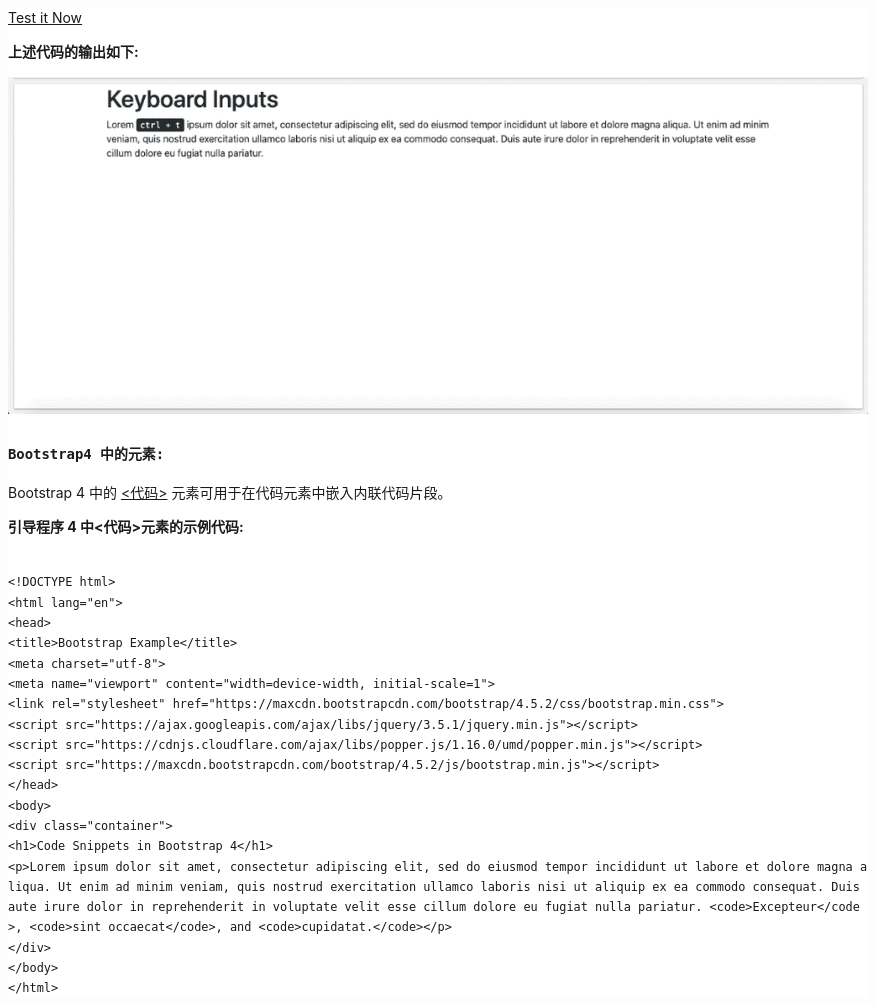 [Test it Now](https://www.javatpoint.com/oprweb/test.jsp?filename=bootstrap-4-text7)

**上述代码的输出如下:**

![Bootstrap 4 - Text](img/cec2cc43a95281b3cc76540edf138716.png)

### `Bootstrap4 中的元素:`

Bootstrap 4 中的 [<代码>](https://www.javatpoint.com/html-code-tag) 元素可用于在代码元素中嵌入内联代码片段。

**引导程序 4 中<代码>元素的示例代码:**

```

<!DOCTYPE html>
<html lang="en">
<head>
<title>Bootstrap Example</title>
<meta charset="utf-8">
<meta name="viewport" content="width=device-width, initial-scale=1">
<link rel="stylesheet" href="https://maxcdn.bootstrapcdn.com/bootstrap/4.5.2/css/bootstrap.min.css">
<script src="https://ajax.googleapis.com/ajax/libs/jquery/3.5.1/jquery.min.js"></script>
<script src="https://cdnjs.cloudflare.com/ajax/libs/popper.js/1.16.0/umd/popper.min.js"></script>
<script src="https://maxcdn.bootstrapcdn.com/bootstrap/4.5.2/js/bootstrap.min.js"></script>
</head>
<body>
<div class="container">
<h1>Code Snippets in Bootstrap 4</h1>
<p>Lorem ipsum dolor sit amet, consectetur adipiscing elit, sed do eiusmod tempor incididunt ut labore et dolore magna aliqua. Ut enim ad minim veniam, quis nostrud exercitation ullamco laboris nisi ut aliquip ex ea commodo consequat. Duis aute irure dolor in reprehenderit in voluptate velit esse cillum dolore eu fugiat nulla pariatur. <code>Excepteur</code>, <code>sint occaecat</code>, and <code>cupidatat.</code></p>
</div>
</body>
</html>

```
